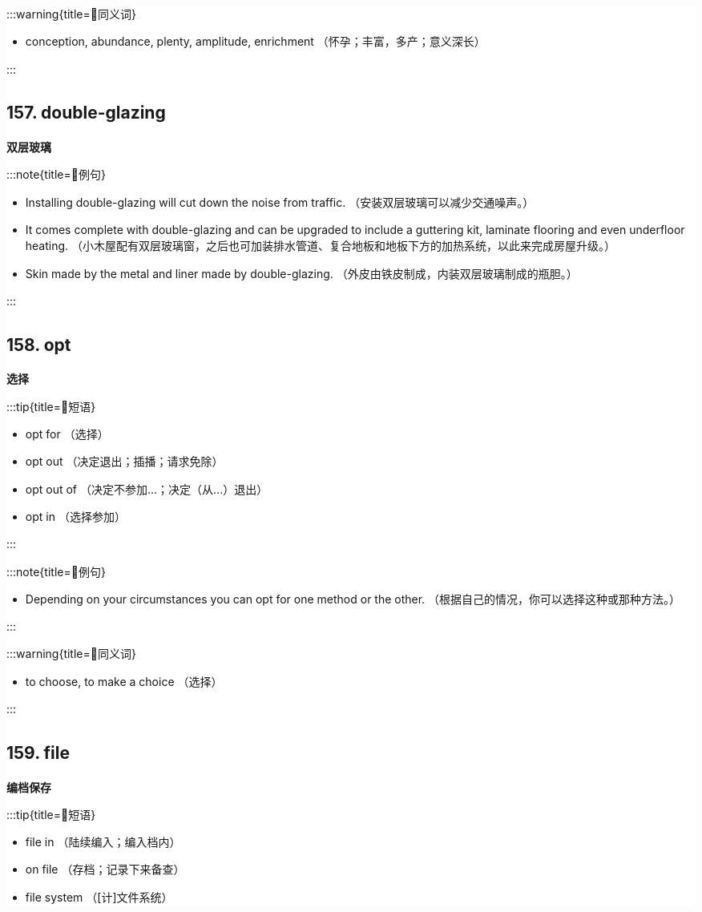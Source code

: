 :::warning{title=🤔同义词}

- conception, abundance, plenty, amplitude, enrichment （怀孕；丰富，多产；意义深长）

:::


## 157. double-glazing

**双层玻璃**

:::note{title=🎤例句}

- Installing double-glazing will cut down the noise from traffic. （安装双层玻璃可以减少交通噪声。）

- It comes complete with double-glazing and can be upgraded to include a guttering kit, laminate flooring and even underfloor heating. （小木屋配有双层玻璃窗，之后也可加装排水管道、复合地板和地板下方的加热系统，以此来完成房屋升级。）

- Skin made by the metal and liner made by double-glazing. （外皮由铁皮制成，内装双层玻璃制成的瓶胆。）

:::

## 158. opt

**选择**

:::tip{title=🤩短语}

- opt for （选择）

- opt out （决定退出；插播；请求免除）

- opt out of （决定不参加...；决定（从...）退出）

- opt in （选择参加）

:::

:::note{title=🎤例句}

- Depending on your circumstances you can opt for one method or the other. （根据自己的情况，你可以选择这种或那种方法。）

:::

:::warning{title=🤔同义词}

- to choose, to make a choice （选择）

:::


## 159. file

**编档保存**

:::tip{title=🤩短语}

- file in （陆续编入；编入档内）

- on file （存档；记录下来备查）

- file system （[计]文件系统）
